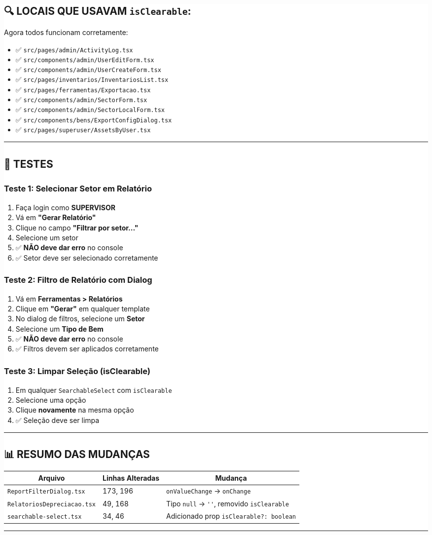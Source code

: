 ## 🔍 LOCAIS QUE USAVAM `isClearable`:

Agora todos funcionam corretamente:
- ✅ `src/pages/admin/ActivityLog.tsx`
- ✅ `src/components/admin/UserEditForm.tsx`
- ✅ `src/components/admin/UserCreateForm.tsx`
- ✅ `src/pages/inventarios/InventariosList.tsx`
- ✅ `src/pages/ferramentas/Exportacao.tsx`
- ✅ `src/components/admin/SectorForm.tsx`
- ✅ `src/components/admin/SectorLocalForm.tsx`
- ✅ `src/components/bens/ExportConfigDialog.tsx`
- ✅ `src/pages/superuser/AssetsByUser.tsx`

---

## 🧪 TESTES

### Teste 1: Selecionar Setor em Relatório
1. Faça login como **SUPERVISOR**
2. Vá em **"Gerar Relatório"**
3. Clique no campo **"Filtrar por setor..."**
4. Selecione um setor
5. ✅ **NÃO deve dar erro** no console
6. ✅ Setor deve ser selecionado corretamente

### Teste 2: Filtro de Relatório com Dialog
1. Vá em **Ferramentas > Relatórios**
2. Clique em **"Gerar"** em qualquer template
3. No dialog de filtros, selecione um **Setor**
4. Selecione um **Tipo de Bem**
5. ✅ **NÃO deve dar erro** no console
6. ✅ Filtros devem ser aplicados corretamente

### Teste 3: Limpar Seleção (isClearable)
1. Em qualquer `SearchableSelect` com `isClearable`
2. Selecione uma opção
3. Clique **novamente** na mesma opção
4. ✅ Seleção deve ser limpa

---

## 📊 RESUMO DAS MUDANÇAS

| Arquivo | Linhas Alteradas | Mudança |
|---------|-----------------|---------|
| `ReportFilterDialog.tsx` | 173, 196 | `onValueChange` → `onChange` |
| `RelatoriosDepreciacao.tsx` | 49, 168 | Tipo `null` → `''`, removido `isClearable` |
| `searchable-select.tsx` | 34, 46 | Adicionado prop `isClearable?: boolean` |

---